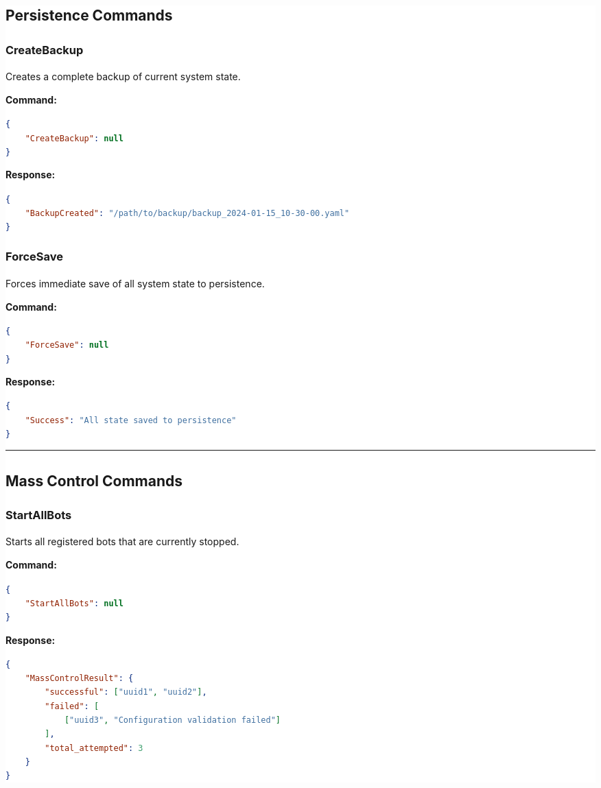 
## Persistence Commands

### CreateBackup

Creates a complete backup of current system state.

**Command:**
```json
{
    "CreateBackup": null
}
```

**Response:**
```json
{
    "BackupCreated": "/path/to/backup/backup_2024-01-15_10-30-00.yaml"
}
```

### ForceSave

Forces immediate save of all system state to persistence.

**Command:**
```json
{
    "ForceSave": null
}
```

**Response:**
```json
{
    "Success": "All state saved to persistence"
}
```

---

## Mass Control Commands

### StartAllBots

Starts all registered bots that are currently stopped.

**Command:**
```json
{
    "StartAllBots": null
}
```

**Response:**
```json
{
    "MassControlResult": {
        "successful": ["uuid1", "uuid2"],
        "failed": [
            ["uuid3", "Configuration validation failed"]
        ],
        "total_attempted": 3
    }
}
```

